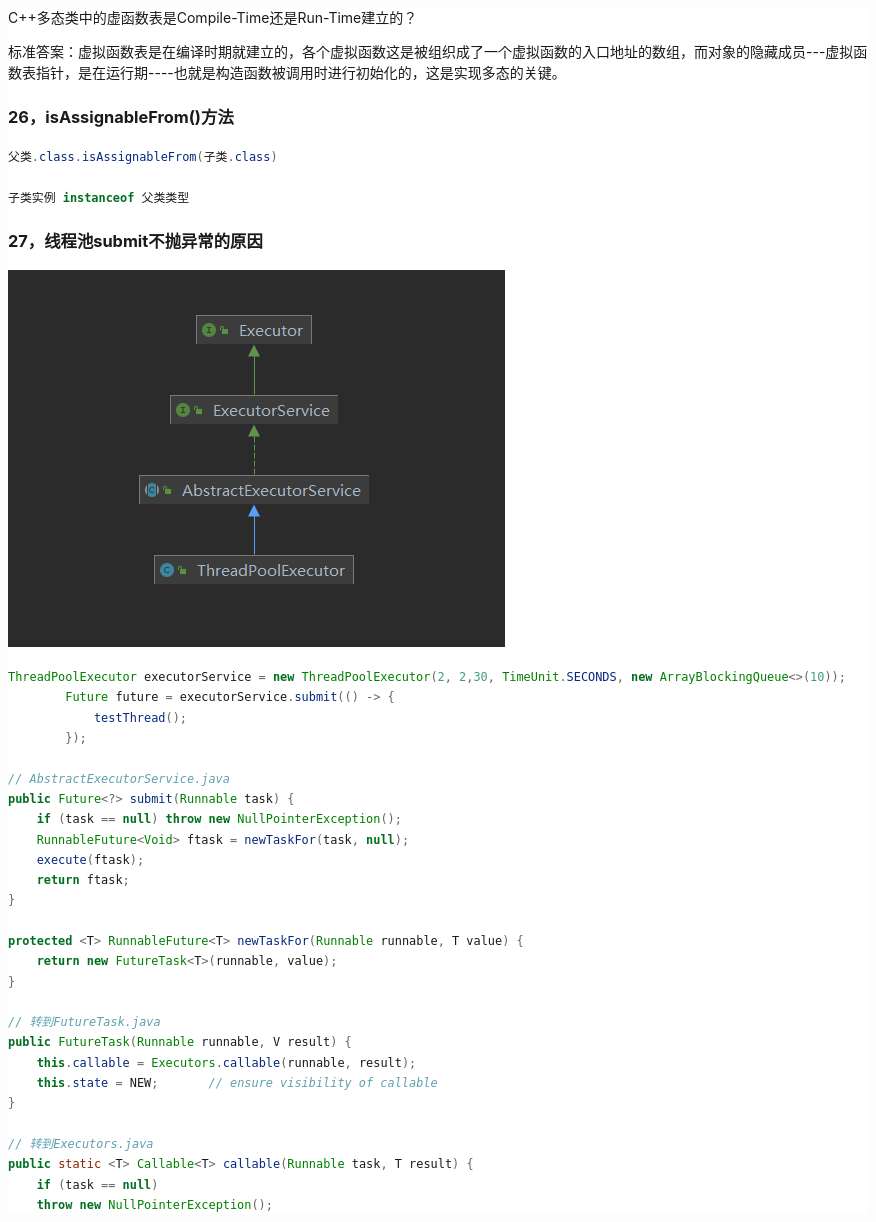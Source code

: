 C++多态类中的虚函数表是Compile-Time还是Run-Time建立的？

标准答案：虚拟函数表是在编译时期就建立的，各个虚拟函数这是被组织成了一个虚拟函数的入口地址的数组，而对象的隐藏成员---虚拟函数表指针，是在运行期----也就是构造函数被调用时进行初始化的，这是实现多态的关键。

### 26，isAssignableFrom()方法

```java
父类.class.isAssignableFrom(子类.class)

子类实例 instanceof 父类类型
```

### 27，线程池submit不抛异常的原因

![线程池submit](assets/img_19_线程池的相关类继承关系.png)

```java
ThreadPoolExecutor executorService = new ThreadPoolExecutor(2, 2,30, TimeUnit.SECONDS, new ArrayBlockingQueue<>(10));
        Future future = executorService.submit(() -> {
            testThread();
        });

// AbstractExecutorService.java
public Future<?> submit(Runnable task) {
    if (task == null) throw new NullPointerException();
    RunnableFuture<Void> ftask = newTaskFor(task, null);
    execute(ftask);
    return ftask;
}

protected <T> RunnableFuture<T> newTaskFor(Runnable runnable, T value) {
    return new FutureTask<T>(runnable, value);
}

// 转到FutureTask.java
public FutureTask(Runnable runnable, V result) {
    this.callable = Executors.callable(runnable, result);
    this.state = NEW;       // ensure visibility of callable
}

// 转到Executors.java
public static <T> Callable<T> callable(Runnable task, T result) {
    if (task == null)
    throw new NullPointerException();
```